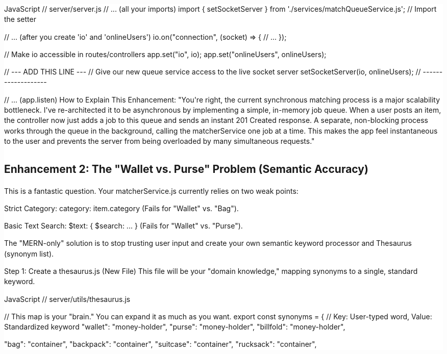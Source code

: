 JavaScript
// server/server.js
// ... (all your imports)
import { setSocketServer } from './services/matchQueueService.js'; // Import the setter

// ... (after you create 'io' and 'onlineUsers')
io.on("connection", (socket) => {
  // ...
});

// Make io accessible in routes/controllers
app.set("io", io);
app.set("onlineUsers", onlineUsers);

// --- ADD THIS LINE ---
// Give our new queue service access to the live socket server
setSocketServer(io, onlineUsers);
// -------------------

// ... (app.listen)
How to Explain This Enhancement: "You're right, the current synchronous matching process is a major scalability bottleneck. I've re-architected it to be asynchronous by implementing a simple, in-memory job queue. When a user posts an item, the controller now just adds a job to this queue and sends an instant 201 Created response. A separate, non-blocking process works through the queue in the background, calling the matcherService one job at a time. This makes the app feel instantaneous to the user and prevents the server from being overloaded by many simultaneous requests."

## Enhancement 2: The "Wallet vs. Purse" Problem (Semantic Accuracy)
This is a fantastic question. Your matcherService.js currently relies on two weak points:

Strict Category: category: item.category (Fails for "Wallet" vs. "Bag").

Basic Text Search: $text: { $search: ... } (Fails for "Wallet" vs. "Purse").

The "MERN-only" solution is to stop trusting user input and create your own semantic keyword processor and Thesaurus (synonym list).

Step 1: Create a thesaurus.js (New File)
This file will be your "domain knowledge," mapping synonyms to a single, standard keyword.

JavaScript
// server/utils/thesaurus.js

// This map is your "brain." You can expand it as much as you want.
export const synonyms = {
  // Key: User-typed word, Value: Standardized keyword
  "wallet": "money-holder",
  "purse": "money-holder",
  "billfold": "money-holder",
  
  "bag": "container",
  "backpack": "container",
  "suitcase": "container",
  "rucksack": "container",
  